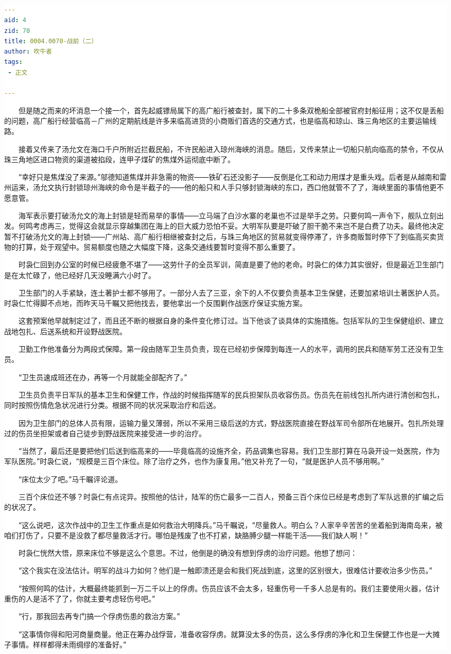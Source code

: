 ```yaml
---
aid: 4
zid: 70
title: 0004.0070-战前（二）
author: 吹牛者
tags: 
 - 正文

---
```




　　但是随之而来的坏消息一个接一个，首先起威镖局属下的高广船行被查封，属下的二十多条双桅船全部被官府封船征用；这不仅是丢船的问题，高广船行经营临高－广州的定期航线是许多来临高进货的小商贩们首选的交通方式，也是临高和琼山、珠三角地区的主要运输线路。

　　接着又传来了汤允文在海口千户所附近拦截民船，不许民船进入琼州海峡的消息。随后，又传来禁止一切船只航向临高的禁令，不仅从珠三角地区进口物资的渠道被掐段，连甲子煤矿的焦煤外运彻底中断了。

　　“幸好只是焦煤没了来源。”邬德知道焦煤并非急需的物资——铁矿石还没影子——反倒是化工和动力用煤才是重头戏。后者是从越南和雷州运来，汤允文执行封锁琼州海峡的命令是半截子的——他的船只和人手只够封锁海峡的东口，西口他就管不了了，海峡里面的事情他更不愿意管。

　　海军表示要打破汤允文的海上封锁是轻而易举的事情——立马端了白沙水寨的老巢也不过是举手之劳。只要何鸣一声令下，舰队立刻出发。何鸣考虑再三，觉得这会就显示穿越集团在海上的巨大威力恐怕不妥。大明军队要是吓破了胆干脆不来岂不是白费了功夫。最终他决定暂不打破汤允文的海上封锁——广州站、高广船行相继被查封之后，与珠三角地区的贸易就变得停滞了，许多商贩暂时停下了到临高买卖货物的打算，处于观望中。贸易额度也随之大幅度下降，这条交通线要暂时变得不那么重要了。

　　时袅仁回到办公室的时候已经疲惫不堪了——这劳什子的全员军训，简直是要了他的老命。时袅仁的体力其实很好，但是最近卫生部门是在太忙碌了，他已经好几天没睡满六小时了。

　　卫生部门的人手紧缺，连土著护士都不够用了。一部分人去了三亚，余下的人不仅要负责基本卫生保健，还要加紧培训土著医护人员。时袅仁忙得脚不点地，而昨天马千瞩又把他找去，要他拿出一个反围剿作战医疗保证实施方案。

　　这套预案他早就制定过了，而且还不断的根据自身的条件变化修订过。当下他谈了谈具体的实施措施。包括军队的卫生保健组织、建立战地包扎、后送系统和开设野战医院。

　　卫勤工作他准备分为两段式保障。第一段由随军卫生员负责，现在已经初步保障到每连一人的水平，调用的民兵和随军劳工还没有卫生员。

　　“卫生员速成班还在办，再等一个月就能全部配齐了。”

　　卫生员负责平日军队的基本卫生和保健工作，作战的时候指挥随军的民兵担架队员收容伤员。伤员先在前线包扎所内进行清创和包扎，同时按照伤情危急状况进行分类。根据不同的状况采取治疗和后送。

　　因为卫生部门的总体人员有限，运输力量又薄弱，所以不采用三级后送的方式，野战医院直接在野战军司令部所在地展开。包扎所处理过的伤员坐担架或者自己徒步到野战医院来接受进一步的治疗。

　　“当然了，最后还是要把他们后送到临高来的——毕竟临高的设施齐全，药品调集也容易。我们卫生部打算在马袅开设一处医院，作为军队医院。”时袅仁说，“规模是三百个床位。除了治疗之外，也作为康复用。”他又补充了一句，“就是医护人员不够用啊。”

　　“床位太少了吧。”马千瞩评论道。

　　三百个床位还不够？时袅仁有点诧异。按照他的估计，陆军的伤亡最多一二百人，预备三百个床位已经是考虑到了军队远景的扩编之后的状况了。

　　“这么说吧，这次作战中的卫生工作重点是如何救治大明降兵。”马千瞩说，“尽量救人。明白么？人家辛辛苦苦的坐着船到海南岛来，被咱们打伤了，只要不是没救了都尽量救活才行。哪怕是残废了也不打紧，缺胳膊少腿一样能干活——我们缺人啊！”

　　时袅仁恍然大悟，原来床位不够是这么个意思。不过，他倒是的确没有想到俘虏的治疗问题。他想了想问：

　　“这个我实在没法估计。明军的战斗力如何？他们是一触即溃还是会和我们死战到底，这里的区别很大，很难估计要收治多少伤员。”

　　“按照何鸣的估计，大概最终能抓到一万二千以上的俘虏。伤员应该不会太多，轻重伤号一千多人总是有的。我们主要使用火器，估计重伤的人是活不了了，你就主要考虑轻伤号吧。”

　　“行，那我回去再专门搞一个俘虏伤患的救治方案。”

　　“这事情你得和阳河商量商量。他正在筹办战俘营，准备收容俘虏。就算没太多的伤员，这么多俘虏的净化和卫生保健工作也是一大摊子事情。样样都得未雨绸缪的准备好。”
